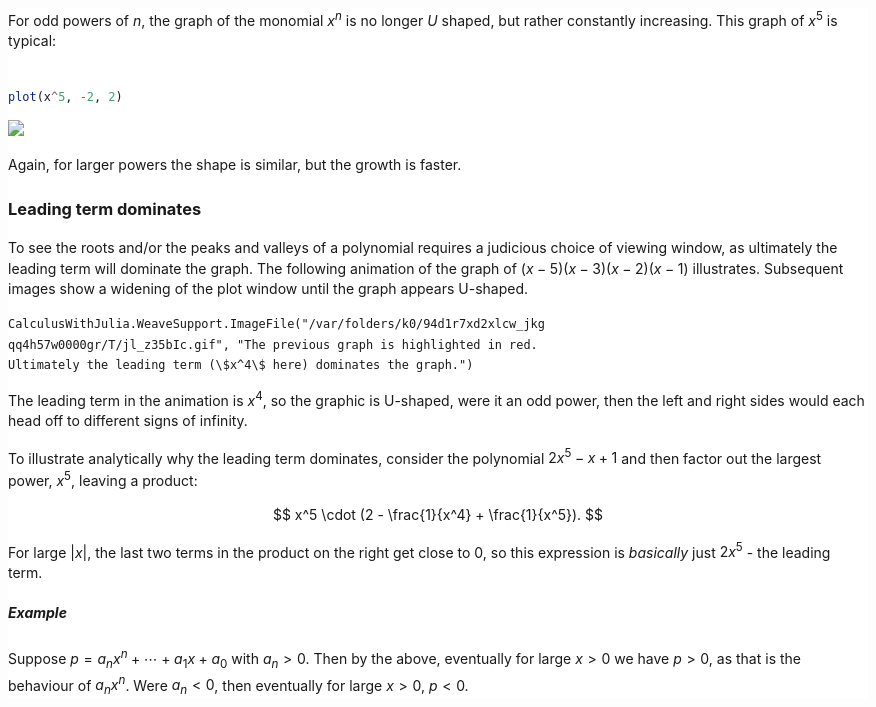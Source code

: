 
For odd powers of $n$, the graph of the monomial $x^n$ is no longer
$U$ shaped, but rather constantly increasing. This graph of $x^5$ is
typical:

````julia

plot(x^5, -2, 2)
````


![](/var/folders/k0/94d1r7xd2xlcw_jkgqq4h57w0000gr/T/polynomial_24_1.png)



Again, for larger powers the shape is similar, but the growth is faster.

### Leading term dominates

To see the roots and/or the peaks and valleys of a polynomial requires a
judicious choice of viewing window, as ultimately the leading term
will dominate the graph. The following animation of the graph of
$(x-5)(x-3)(x-2)(x-1)$ illustrates. Subsequent images show a widening
of the plot window until the graph appears U-shaped.


````
CalculusWithJulia.WeaveSupport.ImageFile("/var/folders/k0/94d1r7xd2xlcw_jkg
qq4h57w0000gr/T/jl_z35bIc.gif", "The previous graph is highlighted in red. 
Ultimately the leading term (\$x^4\$ here) dominates the graph.")
````






The leading term in the animation is $x^4$, so the graphic is
U-shaped, were it an odd power, then the left and right sides would
each head off to different signs of infinity.


To illustrate analytically why the leading term dominates, consider
the polynomial $2x^5 - x + 1$ and then factor out the largest power,
$x^5$, leaving a product:

$$
x^5 \cdot (2 - \frac{1}{x^4} + \frac{1}{x^5}).
$$

For large $\lvert x\rvert$, the last two terms in the product on the right get
close to $0$, so this expression is *basically* just $2x^5$ - the
leading term.


##### Example

Suppose $p = a_n x^n + \cdots + a_1 x + a_0$ with $a_n > 0$. Then by
the above, eventually for large $x > 0$ we have $p > 0$, as that is the
behaviour of $a_n x^n$. Were $a_n < 0$, then eventually for large
$x>0$, $p < 0$.
